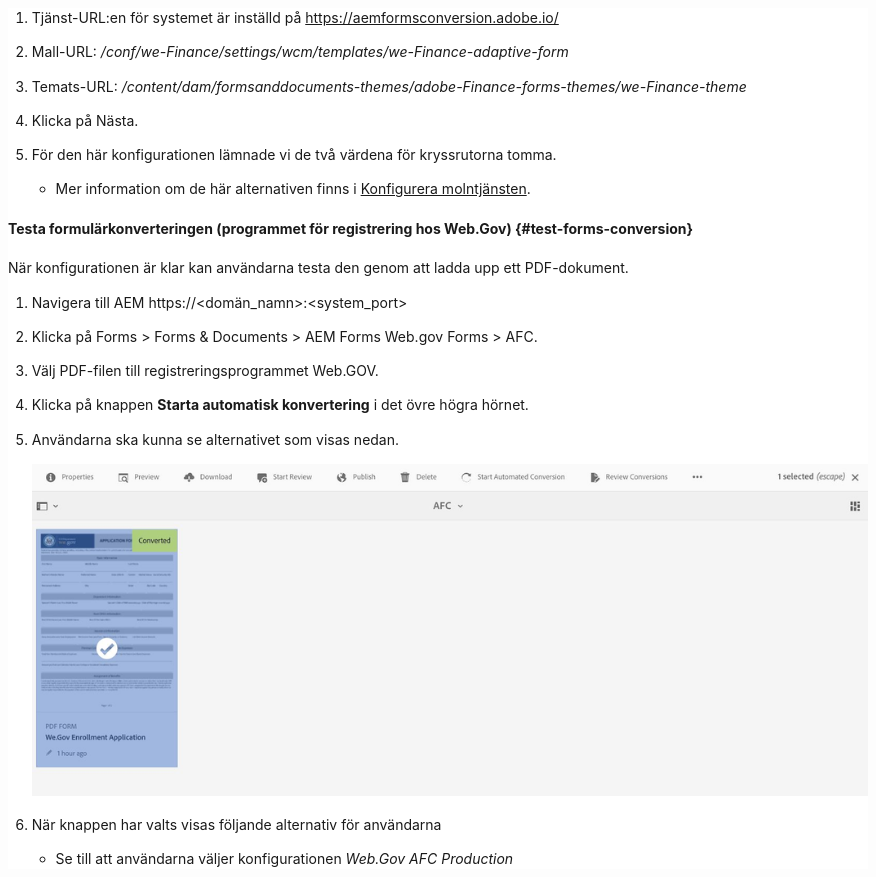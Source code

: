 1. Tjänst-URL:en för systemet är inställd på https://aemformsconversion.adobe.io/

1. Mall-URL: */conf/we-Finance/settings/wcm/templates/we-Finance-adaptive-form*

1. Temats-URL: */content/dam/formsanddocuments-themes/adobe-Finance-forms-themes/we-Finance-theme*

1. Klicka på Nästa.

1. För den här konfigurationen lämnade vi de två värdena för kryssrutorna tomma.

   * Mer information om de här alternativen finns i [Konfigurera molntjänsten](https://docs.adobe.com/content/help/en/aem-forms-automated-conversion-service/using/configure-service.html#configure-the-cloud-service).

#### Testa formulärkonverteringen (programmet för registrering hos Web.Gov) {#test-forms-conversion}

När konfigurationen är klar kan användarna testa den genom att ladda upp ett PDF-dokument.

1. Navigera till AEM https://&lt;domän_namn>:&lt;system_port>

1. Klicka på Forms > Forms &amp; Documents > AEM Forms Web.gov Forms > AFC.

1. Välj PDF-filen till registreringsprogrammet Web.GOV.

1. Klicka på knappen **Starta automatisk konvertering** i det övre högra hörnet.

1. Användarna ska kunna se alternativet som visas nedan.

   ![Konverterat adaptivt formulär](assets/aftia-converted-adaptive-form.jpg)

1. När knappen har valts visas följande alternativ för användarna

   * Se till att användarna väljer konfigurationen *Web.Gov AFC Production*

